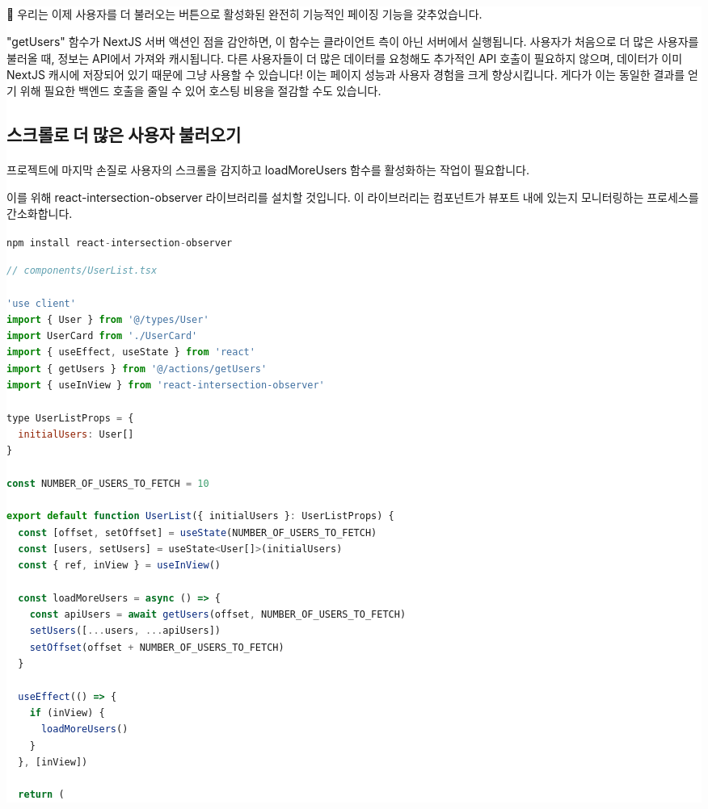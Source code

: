 <script>
     (adsbygoogle = window.adsbygoogle || []).push({});
</script>

🥳 우리는 이제 사용자를 더 불러오는 버튼으로 활성화된 완전히 기능적인 페이징 기능을 갖추었습니다.

"getUsers" 함수가 NextJS 서버 액션인 점을 감안하면, 이 함수는 클라이언트 측이 아닌 서버에서 실행됩니다. 사용자가 처음으로 더 많은 사용자를 불러올 때, 정보는 API에서 가져와 캐시됩니다. 다른 사용자들이 더 많은 데이터를 요청해도 추가적인 API 호출이 필요하지 않으며, 데이터가 이미 NextJS 캐시에 저장되어 있기 때문에 그냥 사용할 수 있습니다! 이는 페이지 성능과 사용자 경험을 크게 향상시킵니다. 게다가 이는 동일한 결과를 얻기 위해 필요한 백엔드 호출을 줄일 수 있어 호스팅 비용을 절감할 수도 있습니다.

## 스크롤로 더 많은 사용자 불러오기

프로젝트에 마지막 손질로 사용자의 스크롤을 감지하고 loadMoreUsers 함수를 활성화하는 작업이 필요합니다.



<ins class="adsbygoogle"
     style="display:block"
     data-ad-client="ca-pub-4877378276818686"
     data-ad-slot="1898504329"
     data-ad-format="auto"
     data-full-width-responsive="true"></ins>

<script>
     (adsbygoogle = window.adsbygoogle || []).push({});
</script>

이를 위해 react-intersection-observer 라이브러리를 설치할 것입니다. 이 라이브러리는 컴포넌트가 뷰포트 내에 있는지 모니터링하는 프로세스를 간소화합니다.

```js
npm install react-intersection-observer
```

```js
// components/UserList.tsx

'use client'
import { User } from '@/types/User'
import UserCard from './UserCard'
import { useEffect, useState } from 'react'
import { getUsers } from '@/actions/getUsers'
import { useInView } from 'react-intersection-observer'

type UserListProps = {
  initialUsers: User[]
}

const NUMBER_OF_USERS_TO_FETCH = 10

export default function UserList({ initialUsers }: UserListProps) {
  const [offset, setOffset] = useState(NUMBER_OF_USERS_TO_FETCH)
  const [users, setUsers] = useState<User[]>(initialUsers)
  const { ref, inView } = useInView()

  const loadMoreUsers = async () => {
    const apiUsers = await getUsers(offset, NUMBER_OF_USERS_TO_FETCH)
    setUsers([...users, ...apiUsers])
    setOffset(offset + NUMBER_OF_USERS_TO_FETCH)
  }

  useEffect(() => {
    if (inView) {
      loadMoreUsers()
    }
  }, [inView])

  return (
```